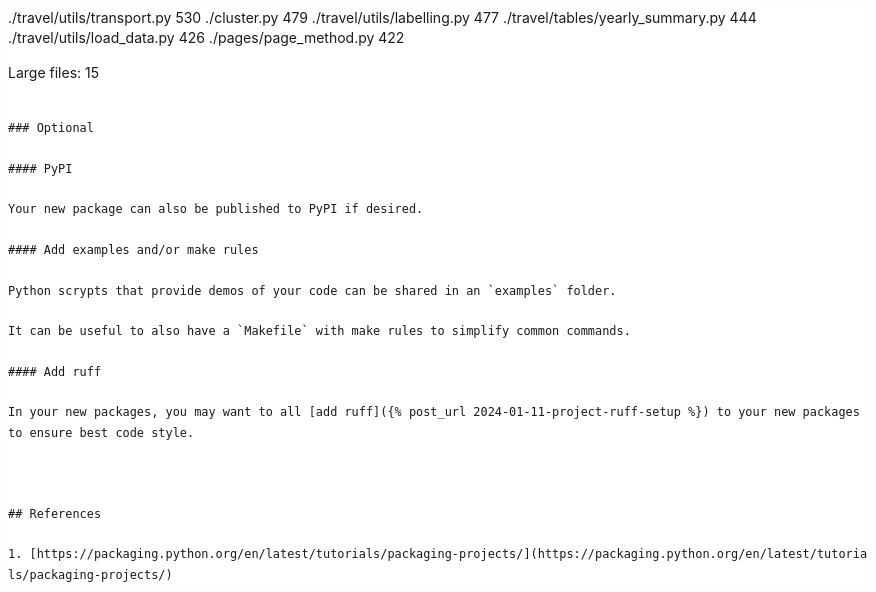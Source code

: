 ./travel/utils/transport.py                                  530
./cluster.py                                                 479
./travel/utils/labelling.py                                  477
./travel/tables/yearly_summary.py                            444
./travel/utils/load_data.py                                  426
./pages/page_method.py                                       422

Large files: 15
```

### Optional

#### PyPI

Your new package can also be published to PyPI if desired.

#### Add examples and/or make rules

Python scrypts that provide demos of your code can be shared in an `examples` folder.

It can be useful to also have a `Makefile` with make rules to simplify common commands.

#### Add ruff

In your new packages, you may want to all [add ruff]({% post_url 2024-01-11-project-ruff-setup %}) to your new packages to ensure best code style.



## References

1. [https://packaging.python.org/en/latest/tutorials/packaging-projects/](https://packaging.python.org/en/latest/tutorials/packaging-projects/)
